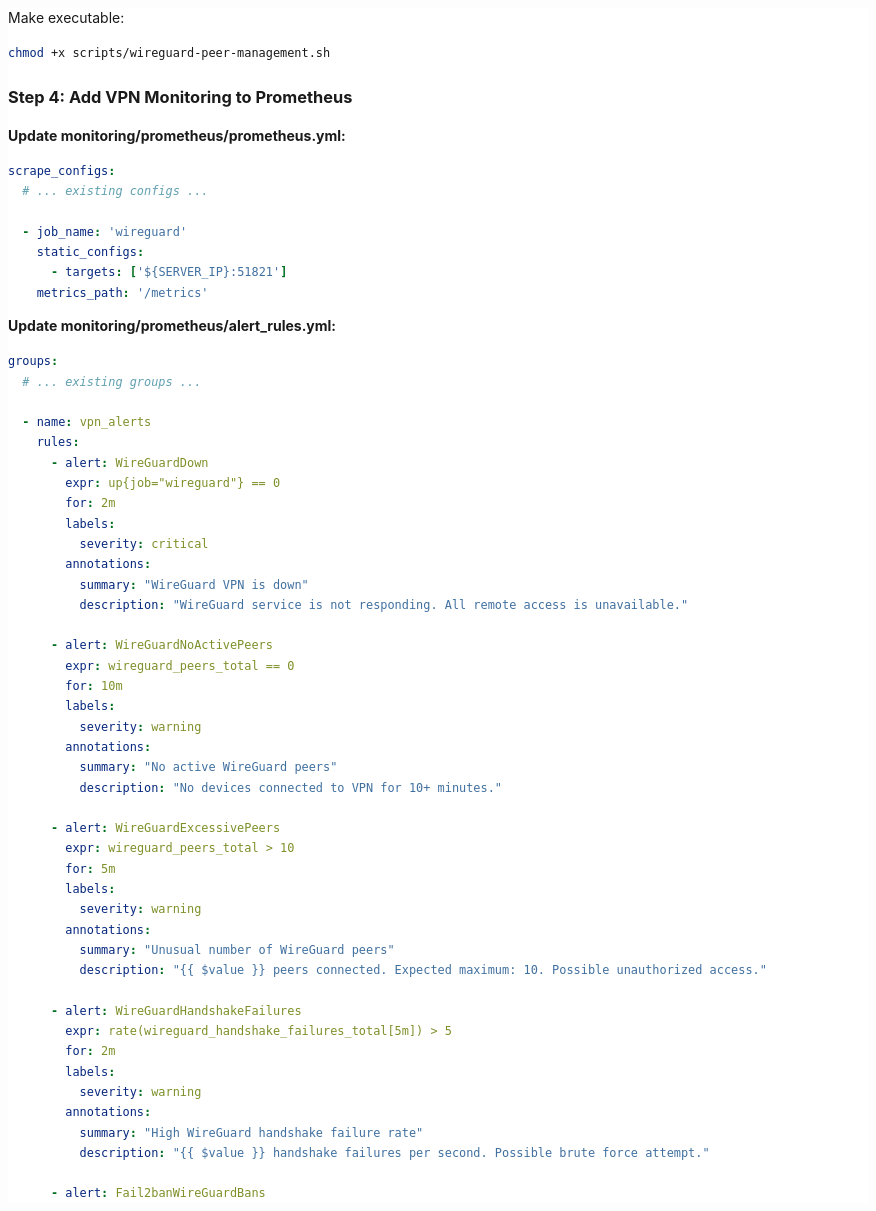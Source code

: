 ```bash
```

Make executable:
```bash
chmod +x scripts/wireguard-peer-management.sh
```

### Step 4: Add VPN Monitoring to Prometheus

**Update monitoring/prometheus/prometheus.yml:**
```yaml
scrape_configs:
  # ... existing configs ...

  - job_name: 'wireguard'
    static_configs:
      - targets: ['${SERVER_IP}:51821']
    metrics_path: '/metrics'
```

**Update monitoring/prometheus/alert_rules.yml:**
```yaml
groups:
  # ... existing groups ...

  - name: vpn_alerts
    rules:
      - alert: WireGuardDown
        expr: up{job="wireguard"} == 0
        for: 2m
        labels:
          severity: critical
        annotations:
          summary: "WireGuard VPN is down"
          description: "WireGuard service is not responding. All remote access is unavailable."

      - alert: WireGuardNoActivePeers
        expr: wireguard_peers_total == 0
        for: 10m
        labels:
          severity: warning
        annotations:
          summary: "No active WireGuard peers"
          description: "No devices connected to VPN for 10+ minutes."

      - alert: WireGuardExcessivePeers
        expr: wireguard_peers_total > 10
        for: 5m
        labels:
          severity: warning
        annotations:
          summary: "Unusual number of WireGuard peers"
          description: "{{ $value }} peers connected. Expected maximum: 10. Possible unauthorized access."

      - alert: WireGuardHandshakeFailures
        expr: rate(wireguard_handshake_failures_total[5m]) > 5
        for: 2m
        labels:
          severity: warning
        annotations:
          summary: "High WireGuard handshake failure rate"
          description: "{{ $value }} handshake failures per second. Possible brute force attempt."

      - alert: Fail2banWireGuardBans
```